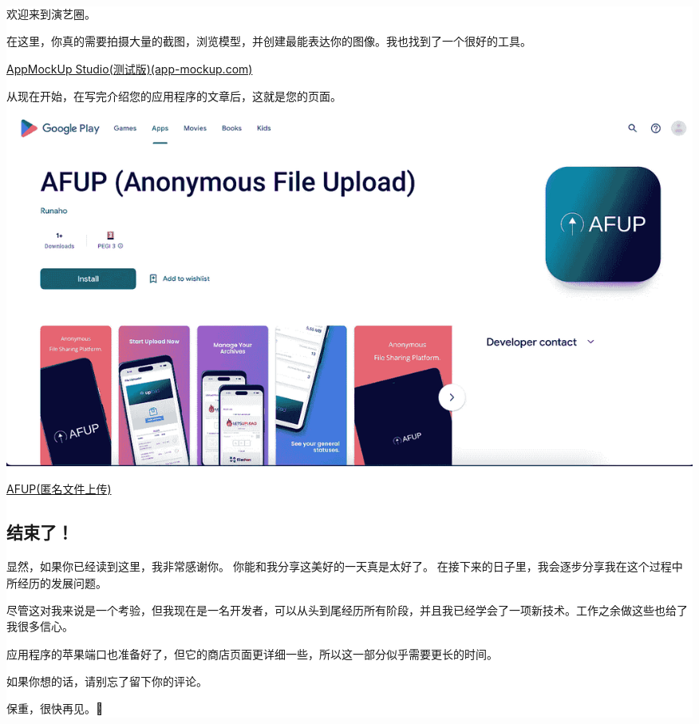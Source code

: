 欢迎来到演艺圈。

在这里，你真的需要拍摄大量的截图，浏览模型，并创建最能表达你的图像。我也找到了一个很好的工具。

[AppMockUp Studio(测试版)(app-mockup.com)](https://studio.app-mockup.com/)

从现在开始，在写完介绍您的应用程序的文章后，这就是您的页面。

![](img/d18bb5cb181bd61f5f823fd30cd6c41b.png)

[AFUP(匿名文件上传)](https://play.google.com/store/apps/details?id=com.runaho.afup.mauiblazor)

## 结束了！

显然，如果你已经读到这里，我非常感谢你。
你能和我分享这美好的一天真是太好了。
在接下来的日子里，我会逐步分享我在这个过程中所经历的发展问题。

尽管这对我来说是一个考验，但我现在是一名开发者，可以从头到尾经历所有阶段，并且我已经学会了一项新技术。工作之余做这些也给了我很多信心。

应用程序的苹果端口也准备好了，但它的商店页面更详细一些，所以这一部分似乎需要更长的时间。

如果你想的话，请别忘了留下你的评论。

保重，很快再见。👋